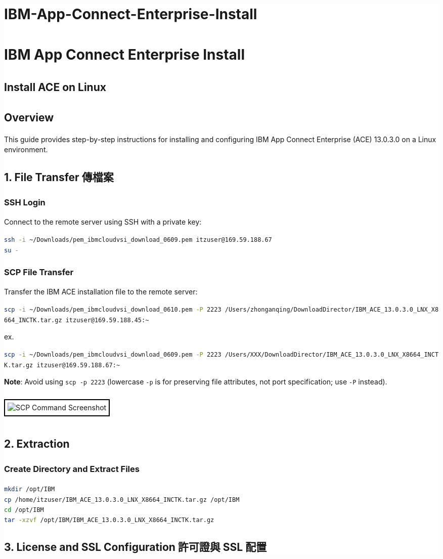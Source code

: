 # IBM-App-Connect-Enterprise-Install


# IBM App Connect Enterprise Install

## Install ACE on Linux
## Overview
This guide provides step-by-step instructions for installing and configuring IBM App Connect Enterprise (ACE) 13.0.3.0 on a Linux environment.

## 1. File Transfer 傳檔案

### SSH Login
Connect to the remote server using SSH with a private key:
```bash
ssh -i ~/Downloads/pem_ibmcloudvsi_download_0609.pem itzuser@169.59.188.67
su -
```

### SCP File Transfer
Transfer the IBM ACE installation file to the remote server:
```bash
scp -i ~/Downloads/pem_ibmcloudvsi_download_0610.pem -P 2223 /Users/zhonganqing/DownloadDirector/IBM_ACE_13.0.3.0_LNX_X8664_INCTK.tar.gz itzuser@169.59.188.45:~
```
ex.
```bash
scp -i ~/Downloads/pem_ibmcloudvsi_download_0609.pem -P 2223 /Users/XXX/DownloadDirector/IBM_ACE_13.0.3.0_LNX_X8664_INCTK.tar.gz itzuser@169.59.188.67:~
```
**Note**: Avoid using `scp -p 2223` (lowercase `-p` is for preserving file attributes, not port specification; use `-P` instead).


<img src="https://github.ibm.com/TW-Client-Engineering/IBM-App-Connect-Enterprise-Install/assets/436512/56aea75c-3d9a-4304-9a2c-effe230dd986" alt="SCP Command Screenshot" style="border: 2px solid black; padding: 5px; margin: 10px 0;">

## 2. Extraction

### Create Directory and Extract Files
```bash
mkdir /opt/IBM
cp /home/itzuser/IBM_ACE_13.0.3.0_LNX_X8664_INCTK.tar.gz /opt/IBM
cd /opt/IBM
tar -xzvf /opt/IBM/IBM_ACE_13.0.3.0_LNX_X8664_INCTK.tar.gz
```

## 3. License and SSL Configuration 許可證與 SSL 配置
